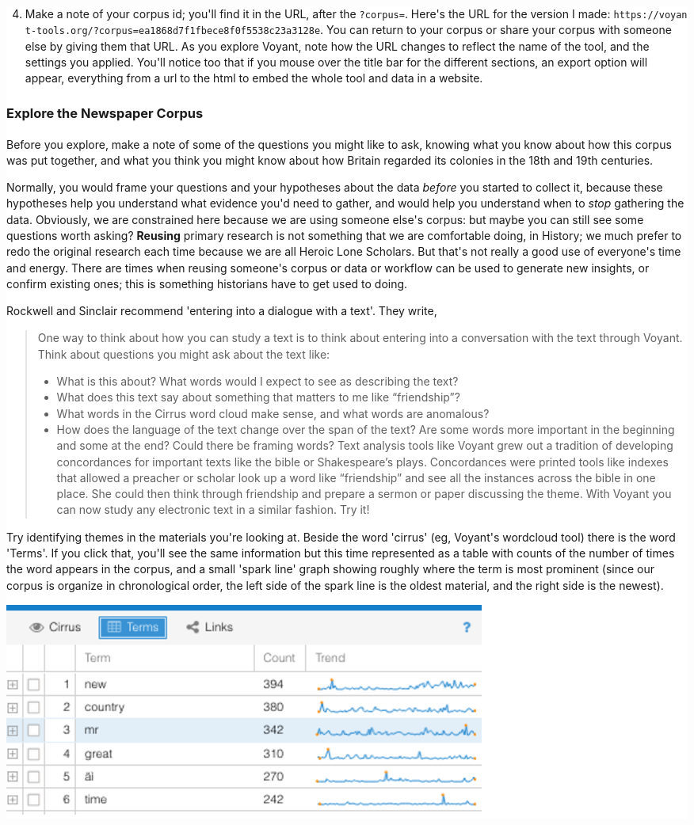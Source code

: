 4. Make a note of your corpus id; you'll find it in the URL, after the `?corpus=`. Here's the URL for the version I made: `https://voyant-tools.org/?corpus=ea1868d7f1fbece8f0f5538c23a3128e`. You can return to your corpus or share your corpus with someone else by giving them that URL. As you explore Voyant, note how the URL changes to reflect the name of the tool, and the settings you applied. You'll notice too that if you mouse over the title bar for the different sections, an export option will appear, everything from a url to the html to embed the whole tool and data in a website.

### Explore the Newspaper Corpus

Before you explore, make a note of some of the questions you might like to ask, knowing what you know about how this corpus was put together, and what you think you might know about how Britain regarded its colonies in the 18th and 19th centuries.

Normally, you would frame your questions and your hypotheses about the data _before_ you started to collect it, because these hypotheses help you understand what evidence you'd need to gather, and would help you understand when to _stop_ gathering the data. Obviously, we are constrained here because we are using someone else's corpus: but maybe you can still see some questions worth asking? **Reusing** primary research is not something that we are comfortable doing, in History; we much prefer to redo the original research each time because we are all Heroic Lone Scholars. But that's not really a good use of everyone's time and energy. There are times when reusing someone's corpus or data or workflow can be used to generate new insights, or confirm existing ones; this is something historians have to get used to doing.

Rockwell and Sinclair recommend 'entering into a dialogue with a text'. They write,

> One way to think about how you can study a text is to think about entering into a conversation with the text through Voyant. Think about questions you might ask about the text like:
> + What is this about? What words would I expect to see as describing the text?
> + What does this text say about something that matters to me like “friendship”?
> + What words in the Cirrus word cloud make sense, and what words are anomalous?
> + How does the language of the text change over the span of the text? Are some words more important in the beginning and some at the end? Could there be framing words?
> Text analysis tools like Voyant grew out a tradition of developing concordances for important texts like the bible or Shakespeare’s plays. Concordances were printed tools like indexes that allowed a preacher or scholar look up a word like “friendship” and see all the instances across the bible in one place. She could then think through friendship and prepare a sermon or paper discussing the theme. With Voyant you can now study any electronic text in a similar fashion. Try it!

Try identifying themes in the materials you're looking at. Beside the word 'cirrus' (eg, Voyant's wordcloud tool) there is the word 'Terms'. If you click that, you'll see the same information but this time represented as a table with counts of the number of times the word appears in the corpus, and a small 'spark line' graph showing roughly where the term is most prominent (since our corpus is organize in chronological order, the left side of the spark line is the oldest material, and the right side is the newest).

![terms](/images/voyant/terms.png)
